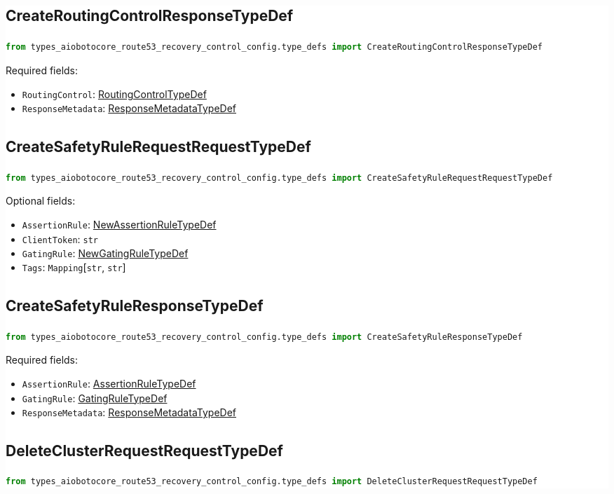 ## CreateRoutingControlResponseTypeDef

```python
from types_aiobotocore_route53_recovery_control_config.type_defs import CreateRoutingControlResponseTypeDef
```

Required fields:

- `RoutingControl`:
  [RoutingControlTypeDef](./type_defs.md#routingcontroltypedef)
- `ResponseMetadata`:
  [ResponseMetadataTypeDef](./type_defs.md#responsemetadatatypedef)

<a id="createsafetyrulerequestrequesttypedef"></a>

## CreateSafetyRuleRequestRequestTypeDef

```python
from types_aiobotocore_route53_recovery_control_config.type_defs import CreateSafetyRuleRequestRequestTypeDef
```

Optional fields:

- `AssertionRule`:
  [NewAssertionRuleTypeDef](./type_defs.md#newassertionruletypedef)
- `ClientToken`: `str`
- `GatingRule`: [NewGatingRuleTypeDef](./type_defs.md#newgatingruletypedef)
- `Tags`: `Mapping`\[`str`, `str`\]

<a id="createsafetyruleresponsetypedef"></a>

## CreateSafetyRuleResponseTypeDef

```python
from types_aiobotocore_route53_recovery_control_config.type_defs import CreateSafetyRuleResponseTypeDef
```

Required fields:

- `AssertionRule`: [AssertionRuleTypeDef](./type_defs.md#assertionruletypedef)
- `GatingRule`: [GatingRuleTypeDef](./type_defs.md#gatingruletypedef)
- `ResponseMetadata`:
  [ResponseMetadataTypeDef](./type_defs.md#responsemetadatatypedef)

<a id="deleteclusterrequestrequesttypedef"></a>

## DeleteClusterRequestRequestTypeDef

```python
from types_aiobotocore_route53_recovery_control_config.type_defs import DeleteClusterRequestRequestTypeDef
```
